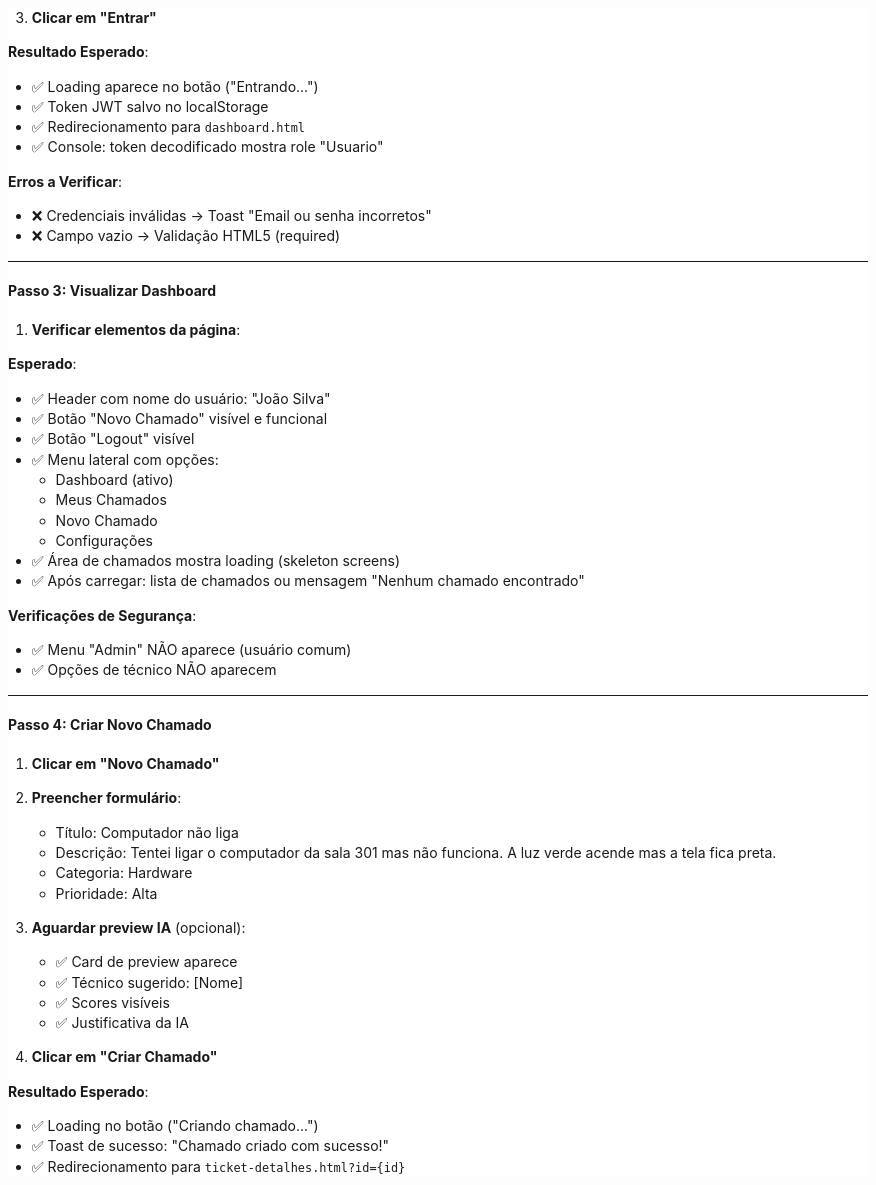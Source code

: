3. **Clicar em "Entrar"**

**Resultado Esperado**:
- ✅ Loading aparece no botão ("Entrando...")
- ✅ Token JWT salvo no localStorage
- ✅ Redirecionamento para `dashboard.html`
- ✅ Console: token decodificado mostra role "Usuario"

**Erros a Verificar**:
- ❌ Credenciais inválidas → Toast "Email ou senha incorretos"
- ❌ Campo vazio → Validação HTML5 (required)

---

#### **Passo 3: Visualizar Dashboard**

1. **Verificar elementos da página**:

**Esperado**:
- ✅ Header com nome do usuário: "João Silva"
- ✅ Botão "Novo Chamado" visível e funcional
- ✅ Botão "Logout" visível
- ✅ Menu lateral com opções:
  - Dashboard (ativo)
  - Meus Chamados
  - Novo Chamado
  - Configurações
- ✅ Área de chamados mostra loading (skeleton screens)
- ✅ Após carregar: lista de chamados ou mensagem "Nenhum chamado encontrado"

**Verificações de Segurança**:
- ✅ Menu "Admin" NÃO aparece (usuário comum)
- ✅ Opções de técnico NÃO aparecem

---

#### **Passo 4: Criar Novo Chamado**

1. **Clicar em "Novo Chamado"**

2. **Preencher formulário**:
   - Título: Computador não liga
   - Descrição: Tentei ligar o computador da sala 301 mas não funciona. A luz verde acende mas a tela fica preta.
   - Categoria: Hardware
   - Prioridade: Alta

3. **Aguardar preview IA** (opcional):
   - ✅ Card de preview aparece
   - ✅ Técnico sugerido: [Nome]
   - ✅ Scores visíveis
   - ✅ Justificativa da IA

4. **Clicar em "Criar Chamado"**

**Resultado Esperado**:
- ✅ Loading no botão ("Criando chamado...")
- ✅ Toast de sucesso: "Chamado criado com sucesso!"
- ✅ Redirecionamento para `ticket-detalhes.html?id={id}`

